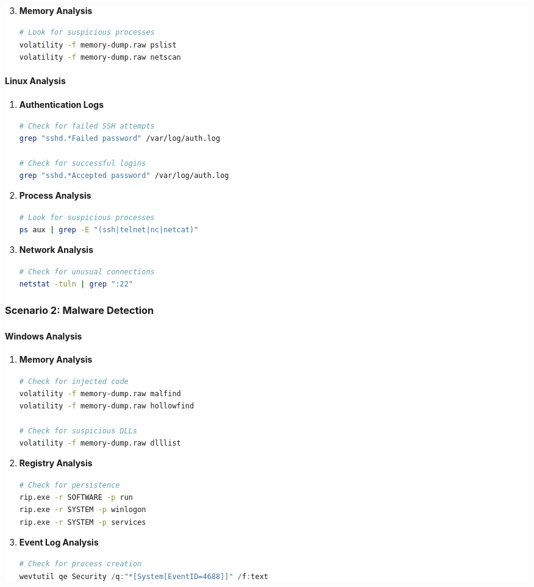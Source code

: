 3. **Memory Analysis**
   ```bash
   # Look for suspicious processes
   volatility -f memory-dump.raw pslist
   volatility -f memory-dump.raw netscan
   ```

#### Linux Analysis
1. **Authentication Logs**
   ```bash
   # Check for failed SSH attempts
   grep "sshd.*Failed password" /var/log/auth.log
   
   # Check for successful logins
   grep "sshd.*Accepted password" /var/log/auth.log
   ```

2. **Process Analysis**
   ```bash
   # Look for suspicious processes
   ps aux | grep -E "(ssh|telnet|nc|netcat)"
   ```

3. **Network Analysis**
   ```bash
   # Check for unusual connections
   netstat -tuln | grep ":22"
   ```

### Scenario 2: Malware Detection

#### Windows Analysis
1. **Memory Analysis**
   ```bash
   # Check for injected code
   volatility -f memory-dump.raw malfind
   volatility -f memory-dump.raw hollowfind
   
   # Check for suspicious DLLs
   volatility -f memory-dump.raw dlllist
   ```

2. **Registry Analysis**
   ```bash
   # Check for persistence
   rip.exe -r SOFTWARE -p run
   rip.exe -r SYSTEM -p winlogon
   rip.exe -r SYSTEM -p services
   ```

3. **Event Log Analysis**
   ```powershell
   # Check for process creation
   wevtutil qe Security /q:"*[System[EventID=4688]]" /f:text
   ```
